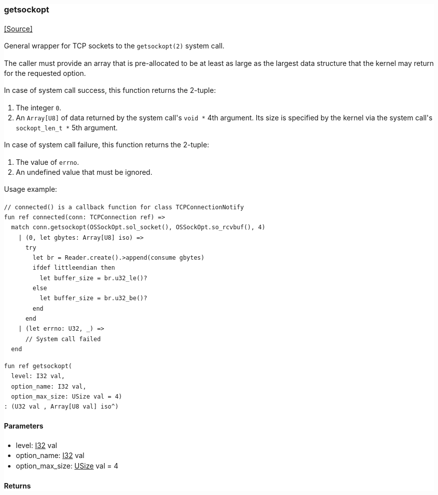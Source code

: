
### getsockopt
<span class="source-link">[[Source]](src/net/tcp_connection.md#L1139)</span>


General wrapper for TCP sockets to the `getsockopt(2)` system call.

The caller must provide an array that is pre-allocated to be
at least as large as the largest data structure that the kernel
may return for the requested option.

In case of system call success, this function returns the 2-tuple:
1. The integer `0`.
2. An `Array[U8]` of data returned by the system call's `void *`
   4th argument.  Its size is specified by the kernel via the
   system call's `sockopt_len_t *` 5th argument.

In case of system call failure, this function returns the 2-tuple:
1. The value of `errno`.
2. An undefined value that must be ignored.

Usage example:

```pony
// connected() is a callback function for class TCPConnectionNotify
fun ref connected(conn: TCPConnection ref) =>
  match conn.getsockopt(OSSockOpt.sol_socket(), OSSockOpt.so_rcvbuf(), 4)
    | (0, let gbytes: Array[U8] iso) =>
      try
        let br = Reader.create().>append(consume gbytes)
        ifdef littleendian then
          let buffer_size = br.u32_le()?
        else
          let buffer_size = br.u32_be()?
        end
      end
    | (let errno: U32, _) =>
      // System call failed
  end
```


```pony
fun ref getsockopt(
  level: I32 val,
  option_name: I32 val,
  option_max_size: USize val = 4)
: (U32 val , Array[U8 val] iso^)
```
#### Parameters

*   level: [I32](builtin-I32.md) val
*   option_name: [I32](builtin-I32.md) val
*   option_max_size: [USize](builtin-USize.md) val = 4

#### Returns
